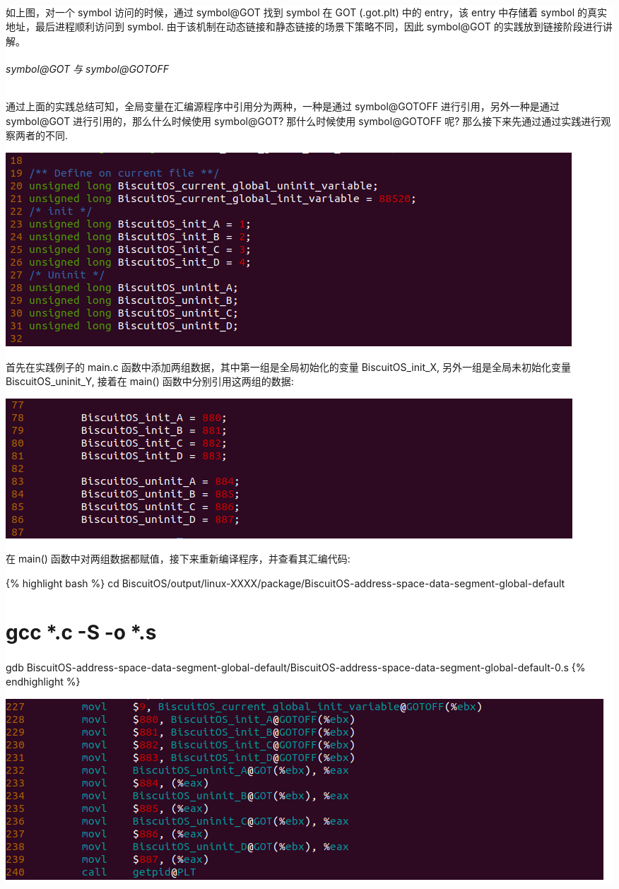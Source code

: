如上图，对一个 symbol 访问的时候，通过 symbol@GOT 找到 symbol 在 GOT (.got.plt) 中的 entry，该 entry 中存储着 symbol 的真实地址，最后进程顺利访问到 symbol. 由于该机制在动态链接和静态链接的场景下策略不同，因此 symbol@GOT 的实践放到链接阶段进行讲解。

###### symbol@GOT 与 symbol@GOTOFF

通过上面的实践总结可知，全局变量在汇编源程序中引用分为两种，一种是通过 symbol@GOTOFF 进行引用，另外一种是通过 symbol@GOT 进行引用的，那么什么时候使用 symbol@GOT? 那什么时候使用 symbol@GOTOFF 呢? 那么接下来先通过通过实践进行观察两者的不同.

![](/assets/PDB/HK/TH000574.png)

首先在实践例子的 main.c 函数中添加两组数据，其中第一组是全局初始化的变量 BiscuitOS_init_X, 另外一组是全局未初始化变量 BiscuitOS_uninit_Y, 接着在 main() 函数中分别引用这两组的数据:

![](/assets/PDB/HK/TH000575.png)

在 main() 函数中对两组数据都赋值，接下来重新编译程序，并查看其汇编代码:

{% highlight bash %}
cd BiscuitOS/output/linux-XXXX/package/BiscuitOS-address-space-data-segment-global-default
# gcc *.c -S -o *.s
gdb BiscuitOS-address-space-data-segment-global-default/BiscuitOS-address-space-data-segment-global-default-0.s
{% endhighlight %}

![](/assets/PDB/HK/TH000576.png)
